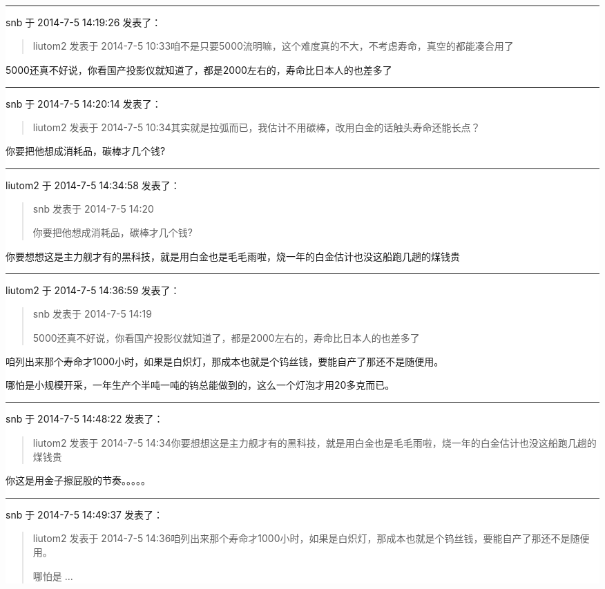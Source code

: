 ---------

snb 于 2014-7-5 14:19:26 发表了：

> liutom2 发表于 2014-7-5 10:33咱不是只要5000流明嘛，这个难度真的不大，不考虑寿命，真空的都能凑合用了



5000还真不好说，你看国产投影仪就知道了，都是2000左右的，寿命比日本人的也差多了

---------

snb 于 2014-7-5 14:20:14 发表了：

> liutom2 发表于 2014-7-5 10:34其实就是拉弧而已，我估计不用碳棒，改用白金的话触头寿命还能长点？



你要把他想成消耗品，碳棒才几个钱?

---------

liutom2 于 2014-7-5 14:34:58 发表了：

> snb 发表于 2014-7-5 14:20
> 
> 你要把他想成消耗品，碳棒才几个钱?



你要想想这是主力舰才有的黑科技，就是用白金也是毛毛雨啦，烧一年的白金估计也没这船跑几趟的煤钱贵

---------

liutom2 于 2014-7-5 14:36:59 发表了：

> snb 发表于 2014-7-5 14:19
> 
> 5000还真不好说，你看国产投影仪就知道了，都是2000左右的，寿命比日本人的也差多了



咱列出来那个寿命才1000小时，如果是白炽灯，那成本也就是个钨丝钱，要能自产了那还不是随便用。

哪怕是小规模开采，一年生产个半吨一吨的钨总能做到的，这么一个灯泡才用20多克而已。

---------

snb 于 2014-7-5 14:48:22 发表了：

> liutom2 发表于 2014-7-5 14:34你要想想这是主力舰才有的黑科技，就是用白金也是毛毛雨啦，烧一年的白金估计也没这船跑几趟的煤钱贵



你这是用金子擦屁股的节奏。。。。。

---------

snb 于 2014-7-5 14:49:37 发表了：

> liutom2 发表于 2014-7-5 14:36咱列出来那个寿命才1000小时，如果是白炽灯，那成本也就是个钨丝钱，要能自产了那还不是随便用。
> 
> 哪怕是 ...



